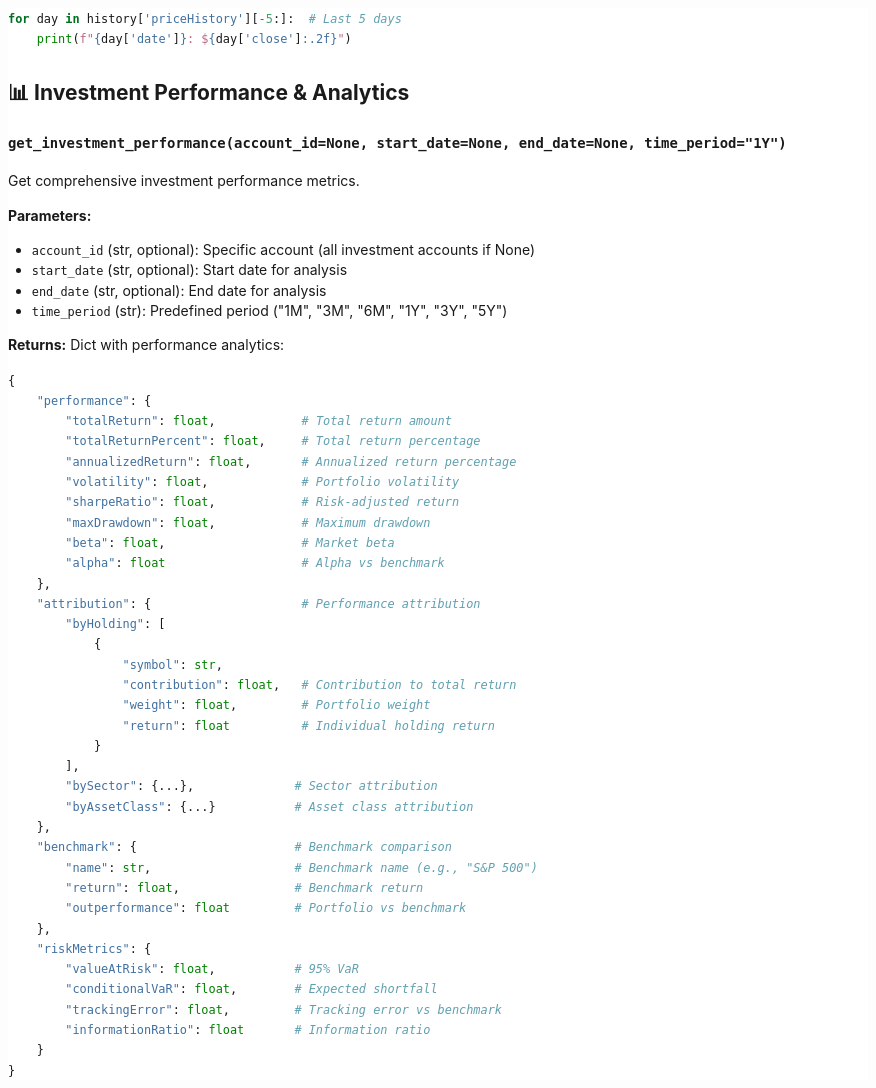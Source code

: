```python
for day in history['priceHistory'][-5:]:  # Last 5 days
    print(f"{day['date']}: ${day['close']:.2f}")
```

## 📊 Investment Performance & Analytics

### `get_investment_performance(account_id=None, start_date=None, end_date=None, time_period="1Y")`

Get comprehensive investment performance metrics.

**Parameters:**
- `account_id` (str, optional): Specific account (all investment accounts if None)
- `start_date` (str, optional): Start date for analysis
- `end_date` (str, optional): End date for analysis
- `time_period` (str): Predefined period ("1M", "3M", "6M", "1Y", "3Y", "5Y")

**Returns:** Dict with performance analytics:
```python
{
    "performance": {
        "totalReturn": float,            # Total return amount
        "totalReturnPercent": float,     # Total return percentage
        "annualizedReturn": float,       # Annualized return percentage
        "volatility": float,             # Portfolio volatility
        "sharpeRatio": float,            # Risk-adjusted return
        "maxDrawdown": float,            # Maximum drawdown
        "beta": float,                   # Market beta
        "alpha": float                   # Alpha vs benchmark
    },
    "attribution": {                     # Performance attribution
        "byHolding": [
            {
                "symbol": str,
                "contribution": float,   # Contribution to total return
                "weight": float,         # Portfolio weight
                "return": float          # Individual holding return
            }
        ],
        "bySector": {...},              # Sector attribution
        "byAssetClass": {...}           # Asset class attribution
    },
    "benchmark": {                      # Benchmark comparison
        "name": str,                    # Benchmark name (e.g., "S&P 500")
        "return": float,                # Benchmark return
        "outperformance": float         # Portfolio vs benchmark
    },
    "riskMetrics": {
        "valueAtRisk": float,           # 95% VaR
        "conditionalVaR": float,        # Expected shortfall
        "trackingError": float,         # Tracking error vs benchmark
        "informationRatio": float       # Information ratio
    }
}
```
